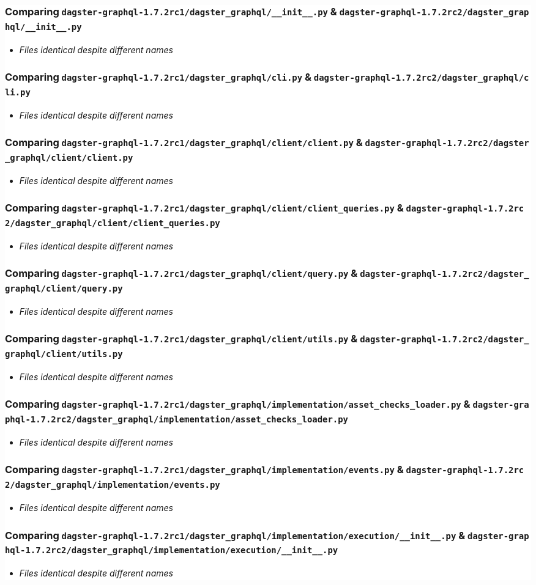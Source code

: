 ### Comparing `dagster-graphql-1.7.2rc1/dagster_graphql/__init__.py` & `dagster-graphql-1.7.2rc2/dagster_graphql/__init__.py`

 * *Files identical despite different names*

### Comparing `dagster-graphql-1.7.2rc1/dagster_graphql/cli.py` & `dagster-graphql-1.7.2rc2/dagster_graphql/cli.py`

 * *Files identical despite different names*

### Comparing `dagster-graphql-1.7.2rc1/dagster_graphql/client/client.py` & `dagster-graphql-1.7.2rc2/dagster_graphql/client/client.py`

 * *Files identical despite different names*

### Comparing `dagster-graphql-1.7.2rc1/dagster_graphql/client/client_queries.py` & `dagster-graphql-1.7.2rc2/dagster_graphql/client/client_queries.py`

 * *Files identical despite different names*

### Comparing `dagster-graphql-1.7.2rc1/dagster_graphql/client/query.py` & `dagster-graphql-1.7.2rc2/dagster_graphql/client/query.py`

 * *Files identical despite different names*

### Comparing `dagster-graphql-1.7.2rc1/dagster_graphql/client/utils.py` & `dagster-graphql-1.7.2rc2/dagster_graphql/client/utils.py`

 * *Files identical despite different names*

### Comparing `dagster-graphql-1.7.2rc1/dagster_graphql/implementation/asset_checks_loader.py` & `dagster-graphql-1.7.2rc2/dagster_graphql/implementation/asset_checks_loader.py`

 * *Files identical despite different names*

### Comparing `dagster-graphql-1.7.2rc1/dagster_graphql/implementation/events.py` & `dagster-graphql-1.7.2rc2/dagster_graphql/implementation/events.py`

 * *Files identical despite different names*

### Comparing `dagster-graphql-1.7.2rc1/dagster_graphql/implementation/execution/__init__.py` & `dagster-graphql-1.7.2rc2/dagster_graphql/implementation/execution/__init__.py`

 * *Files identical despite different names*
